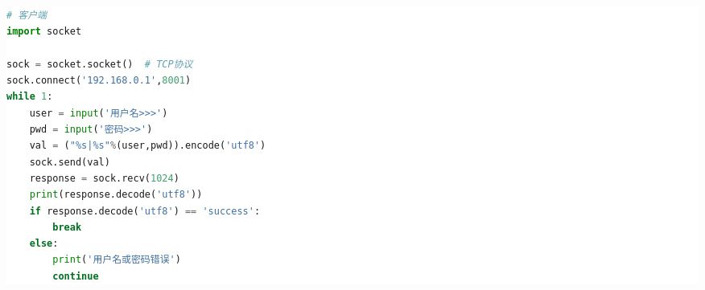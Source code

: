  

```python
# 客户端
import socket

sock = socket.socket()  # TCP协议
sock.connect('192.168.0.1',8001)
while 1:
    user = input('用户名>>>')
    pwd = input('密码>>>')
    val = ("%s|%s"%(user,pwd)).encode('utf8')
    sock.send(val)
    response = sock.recv(1024)
    print(response.decode('utf8'))
    if response.decode('utf8') == 'success':
        break
    else:
        print('用户名或密码错误')
        continue
```

